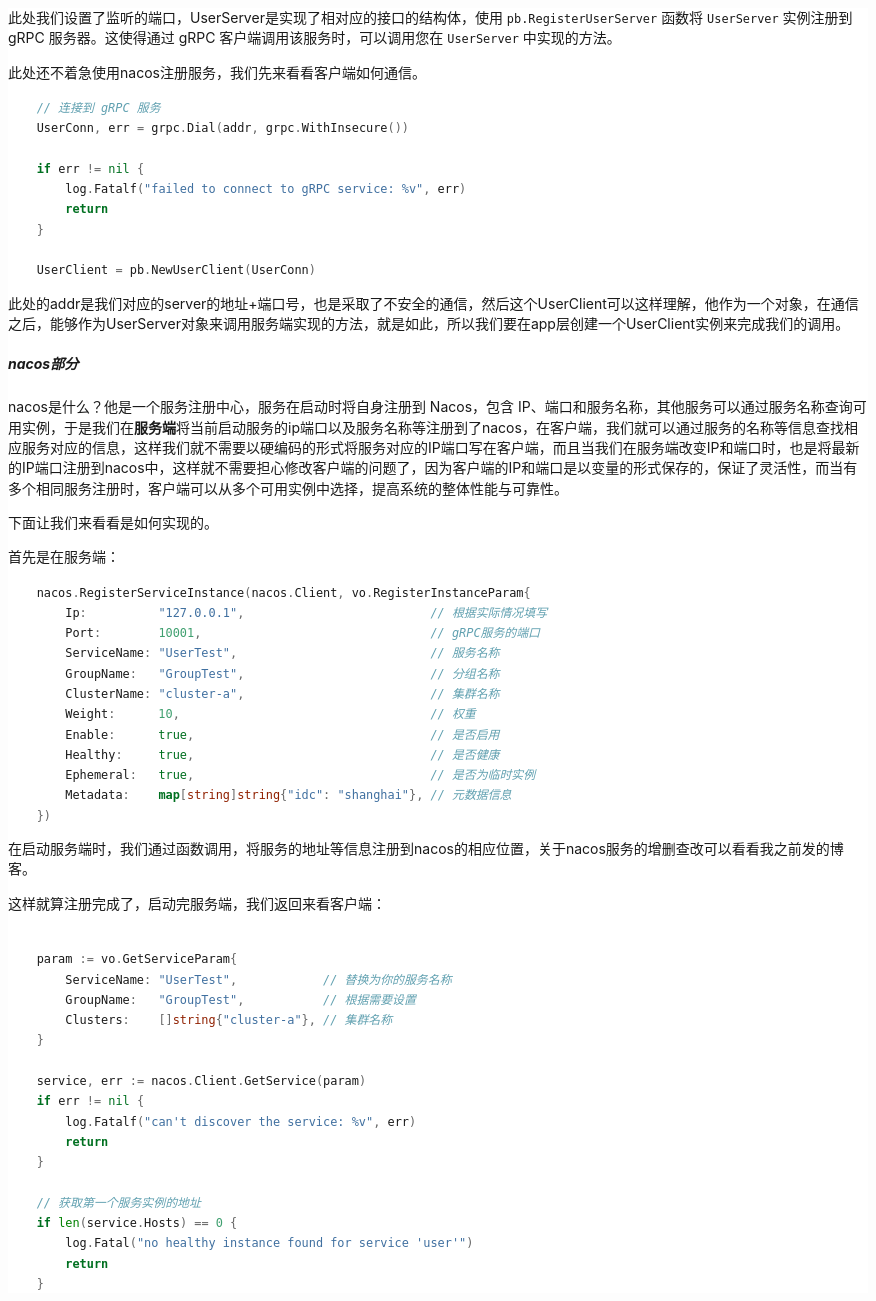此处我们设置了监听的端口，UserServer是实现了相对应的接口的结构体，使用 `pb.RegisterUserServer` 函数将 `UserServer` 实例注册到 gRPC 服务器。这使得通过 gRPC 客户端调用该服务时，可以调用您在 `UserServer` 中实现的方法。

此处还不着急使用nacos注册服务，我们先来看看客户端如何通信。

```go
	// 连接到 gRPC 服务
	UserConn, err = grpc.Dial(addr, grpc.WithInsecure())

	if err != nil {
		log.Fatalf("failed to connect to gRPC service: %v", err)
		return
	}

	UserClient = pb.NewUserClient(UserConn)
```

此处的addr是我们对应的server的地址+端口号，也是采取了不安全的通信，然后这个UserClient可以这样理解，他作为一个对象，在通信之后，能够作为UserServer对象来调用服务端实现的方法，就是如此，所以我们要在app层创建一个UserClient实例来完成我们的调用。

##### nacos部分

nacos是什么？他是一个服务注册中心，服务在启动时将自身注册到 Nacos，包含 IP、端口和服务名称，其他服务可以通过服务名称查询可用实例，于是我们在**服务端**将当前启动服务的ip端口以及服务名称等注册到了nacos，在客户端，我们就可以通过服务的名称等信息查找相应服务对应的信息，这样我们就不需要以硬编码的形式将服务对应的IP端口写在客户端，而且当我们在服务端改变IP和端口时，也是将最新的IP端口注册到nacos中，这样就不需要担心修改客户端的问题了，因为客户端的IP和端口是以变量的形式保存的，保证了灵活性，而当有多个相同服务注册时，客户端可以从多个可用实例中选择，提高系统的整体性能与可靠性。

下面让我们来看看是如何实现的。

首先是在服务端：

```go
	nacos.RegisterServiceInstance(nacos.Client, vo.RegisterInstanceParam{
		Ip:          "127.0.0.1",                          // 根据实际情况填写
		Port:        10001,                                // gRPC服务的端口
		ServiceName: "UserTest",                           // 服务名称
		GroupName:   "GroupTest",                          // 分组名称
		ClusterName: "cluster-a",                          // 集群名称
		Weight:      10,                                   // 权重
		Enable:      true,                                 // 是否启用
		Healthy:     true,                                 // 是否健康
		Ephemeral:   true,                                 // 是否为临时实例
		Metadata:    map[string]string{"idc": "shanghai"}, // 元数据信息
	})
```

在启动服务端时，我们通过函数调用，将服务的地址等信息注册到nacos的相应位置，关于nacos服务的增删查改可以看看我之前发的博客。

这样就算注册完成了，启动完服务端，我们返回来看客户端：

```go

	param := vo.GetServiceParam{
		ServiceName: "UserTest",            // 替换为你的服务名称
		GroupName:   "GroupTest",           // 根据需要设置
		Clusters:    []string{"cluster-a"}, // 集群名称
	}

	service, err := nacos.Client.GetService(param)
	if err != nil {
		log.Fatalf("can't discover the service: %v", err)
		return
	}

	// 获取第一个服务实例的地址
	if len(service.Hosts) == 0 {
		log.Fatal("no healthy instance found for service 'user'")
		return
	}
```